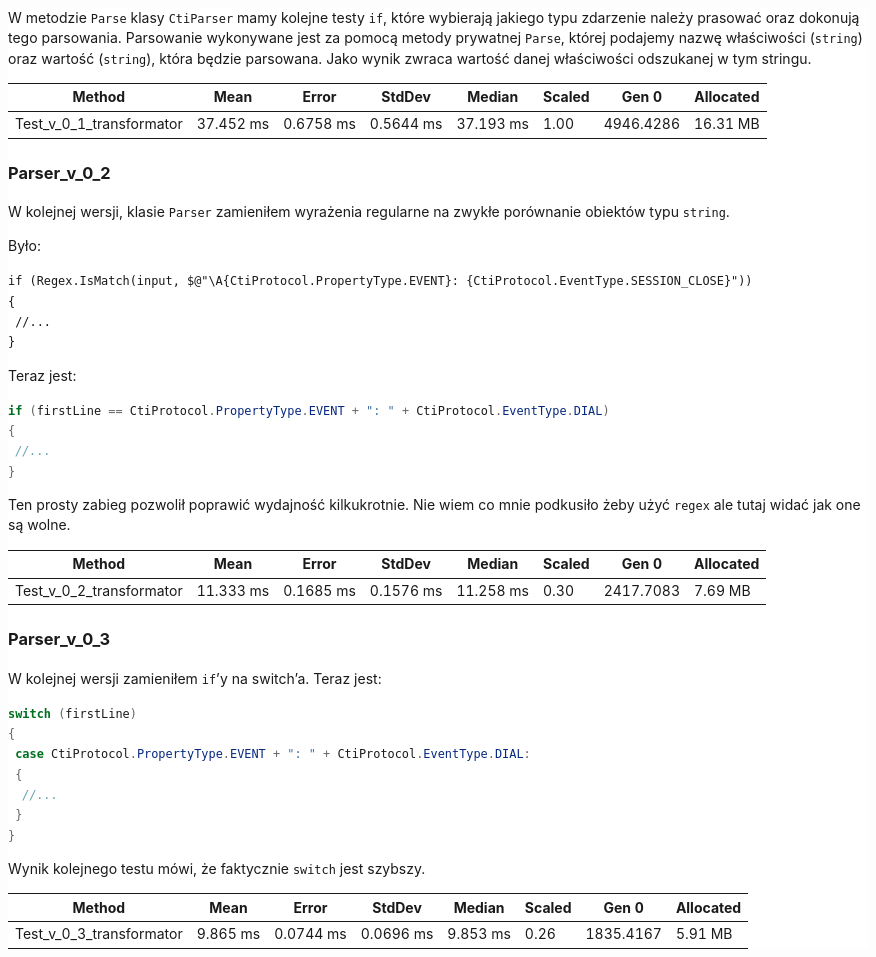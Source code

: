 W metodzie `Parse` klasy `CtiParser` mamy kolejne testy `if`, które wybierają jakiego typu zdarzenie należy prasować oraz dokonują tego parsowania. Parsowanie wykonywane jest za pomocą metody prywatnej `Parse`, której podajemy nazwę właściwości (`string`) oraz wartość (`string`), która będzie parsowana. Jako wynik zwraca wartość danej właściwości odszukanej w tym stringu.
 
Method | Mean | Error | StdDev | Median | Scaled | Gen 0 | Allocated
--- | --- | --- | --- | --- |--- | --- | ---
Test_v_0_1_transformator | 37.452 ms | 0.6758 ms | 0.5644 ms | 37.193 ms | 1.00 | 4946.4286 | 16.31 MB
 
### Parser_v_0_2
 
W kolejnej wersji, klasie `Parser` zamieniłem wyrażenia regularne na zwykłe porównanie obiektów typu `string`. 
 
Było:
```#
if (Regex.IsMatch(input, $@"\A{CtiProtocol.PropertyType.EVENT}: {CtiProtocol.EventType.SESSION_CLOSE}")) 
{ 
 //...
}
```
Teraz jest:
```c#
if (firstLine == CtiProtocol.PropertyType.EVENT + ": " + CtiProtocol.EventType.DIAL)
{ 
 //...
}
```
 
Ten prosty zabieg pozwolił poprawić wydajność kilkukrotnie. Nie wiem co mnie podkusiło żeby użyć `regex` ale tutaj widać jak one są wolne.
 
Method | Mean | Error | StdDev | Median | Scaled | Gen 0 | Allocated
--- | --- | --- | --- | --- |--- | --- | ---
Test_v_0_2_transformator | 11.333 ms | 0.1685 ms | 0.1576 ms | 11.258 ms | 0.30 | 2417.7083 | 7.69 MB
 
### Parser_v_0_3
 
W kolejnej wersji zamieniłem `if`’y na switch’a. Teraz jest:
 
```c#
switch (firstLine)
{
 case CtiProtocol.PropertyType.EVENT + ": " + CtiProtocol.EventType.DIAL:
 { 
  //...
 }
}
```
 
Wynik kolejnego testu mówi, że faktycznie `switch` jest szybszy.
 
Method | Mean | Error | StdDev | Median | Scaled | Gen 0 | Allocated
--- | --- | --- | --- | --- |--- | --- | ---
Test_v_0_3_transformator	| 9.865 ms	| 0.0744 ms	| 0.0696 ms	| 9.853 ms	| 0.26	| 1835.4167	| 5.91 MB
 